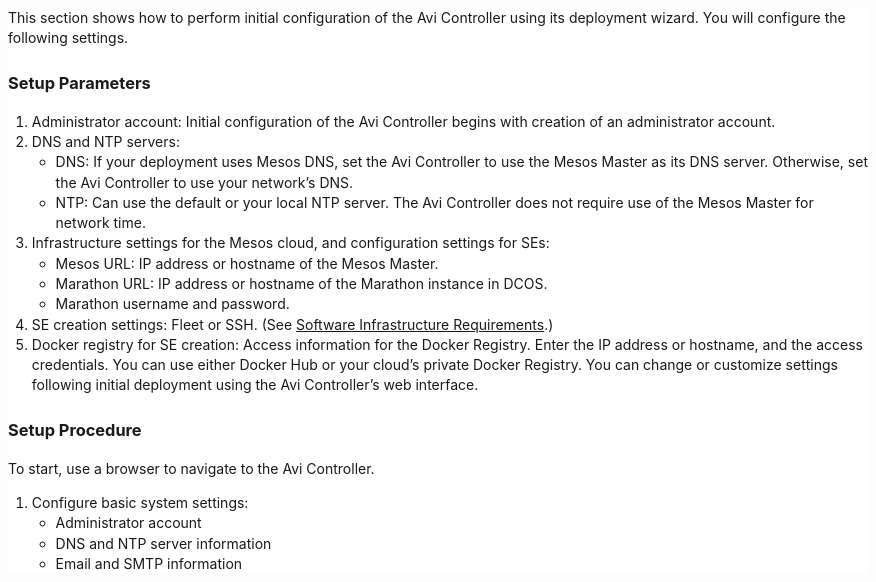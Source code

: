 This section shows how to perform initial configuration of the Avi Controller using its deployment wizard. You will configure the following settings.

### Setup Parameters

<ol class="md-ignore"> 
 <li>Administrator account: Initial configuration of the Avi Controller begins with creation of an administrator account.</li> 
 <li>DNS and NTP servers: 
  <ul> 
   <li>DNS: If your deployment uses Mesos DNS, set the Avi Controller to use the Mesos Master as its DNS server. Otherwise, set the Avi Controller to use your network’s DNS.</li> 
   <li>NTP: Can use the default or your local NTP server. The Avi Controller does not require use of the Mesos Master for network time.</li> 
  </ul> </li> 
 <li>Infrastructure settings for the Mesos cloud, and configuration settings for SEs: 
  <ul> 
   <li>Mesos URL: IP address or hostname of the Mesos Master.</li> 
   <li>Marathon URL: IP address or hostname of the Marathon instance in DCOS.</li> 
   <li>Marathon username and password.</li> 
  </ul> </li> 
 <li>SE creation settings: Fleet or SSH. (See <a href="#software_infrastructure_requirements_anchor">Software Infrastructure Requirements</a>.)</li> 
 <li>Docker registry for SE creation: Access information for the Docker Registry. Enter the IP address or hostname, and the access credentials. You can use either Docker Hub or your cloud’s private Docker Registry. You can change or customize settings following initial deployment using the Avi Controller’s web interface.</li> 
</ol>  

### Setup Procedure

To start, use a browser to navigate to the Avi Controller.
<ol class="md-ignore"> 
 <li>Configure basic system settings: 
  <ul> 
   <li>Administrator account</li> 
   <li>DNS and NTP server information</li> 
   <li>Email and SMTP information</li> 
  </ul> 
  <div> 